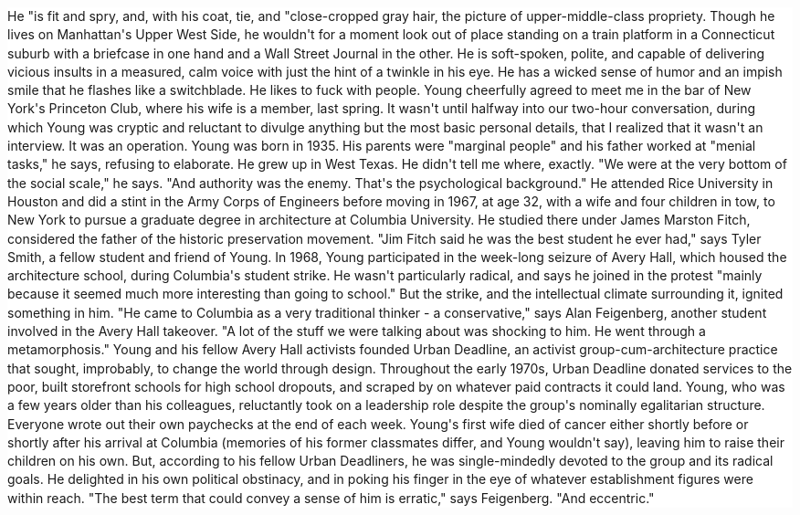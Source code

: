 He "is fit and spry, and, with his coat,
tie, and "close-cropped gray hair, the picture of upper-middle-class
propriety.
Though he lives on Manhattan's Upper West Side, he wouldn't for a
moment look out of place standing on a train platform in a Connecticut
suburb with a briefcase in one hand and a Wall Street Journal in the other.
He is soft-spoken, polite, and capable of delivering vicious insults in a
measured, calm voice with just the hint of a twinkle in his eye. He has a
wicked sense of humor and an impish smile that he flashes like a
switchblade. He likes to fuck with people.
Young cheerfully agreed to meet
me in the bar of New York's Princeton Club, where his wife is a member, last
spring. It wasn't until halfway into our two-hour conversation, during which
Young was cryptic and reluctant to divulge anything but the most basic
personal details, that I realized that it wasn't an interview.
It was an
operation.
Young was born in 1935. His parents were "marginal people" and his father
worked at "menial tasks," he says, refusing to elaborate. He grew up in West
Texas.
He didn't tell me where, exactly.
"We were at the very bottom of the
social scale," he says. "And authority was the enemy. That's the
psychological background."
He attended Rice University in Houston and did a
stint in the Army Corps of Engineers before moving in 1967, at age 32, with
a wife and four children in tow, to New York to pursue a graduate degree in
architecture at Columbia University.
He studied there under James Marston
Fitch, considered the father of the historic preservation movement.
"Jim
Fitch said he was the best student he ever had," says Tyler Smith, a fellow
student and friend of Young.
In 1968, Young participated in the week-long seizure of Avery Hall, which
housed the architecture school, during Columbia's student strike. He wasn't
particularly radical, and says he joined in the protest "mainly because it
seemed much more interesting than going to school."
But the strike, and the
intellectual climate surrounding it, ignited something in him.
"He came to
Columbia as a very traditional thinker - a conservative," says Alan Feigenberg,
another student involved in the Avery Hall takeover. "A lot of the stuff we
were talking about was shocking to him. He went through a metamorphosis."
Young and his fellow Avery Hall activists founded Urban Deadline, an
activist group-cum-architecture practice that sought, improbably, to change
the world through design.
Throughout the early 1970s, Urban Deadline donated
services to the poor, built storefront schools for high school dropouts, and
scraped by on whatever paid contracts it could land.
Young, who was a few
years older than his colleagues, reluctantly took on a leadership role
despite the group's nominally egalitarian structure. Everyone wrote out
their own paychecks at the end of each week. Young's first wife died of
cancer either shortly before or shortly after his arrival at Columbia
(memories of his former classmates differ, and Young wouldn't say), leaving
him to raise their children on his own.
But, according to his fellow Urban Deadliners, he was single-mindedly devoted to the group and its radical
goals.
He delighted in his own political obstinacy, and in poking his finger
in the eye of whatever establishment figures were within reach.
"The best
term that could convey a sense of him is erratic," says Feigenberg. "And
eccentric."